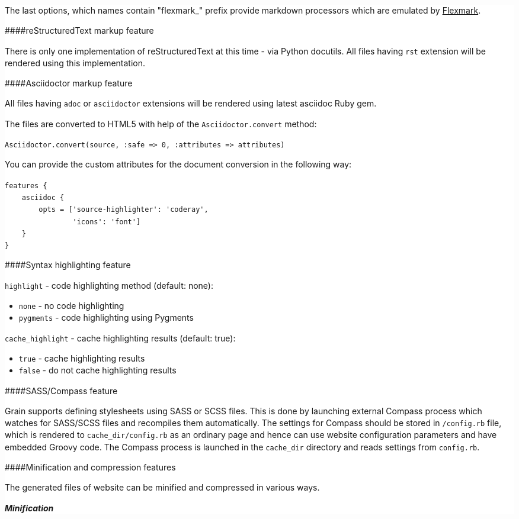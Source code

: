 The last options, which names contain "flexmark_" prefix provide markdown processors which are emulated by
[Flexmark](https://github.com/vsch/flexmark-java).
  
####reStructuredText markup feature

There is only one implementation of reStructuredText at this time - via Python docutils. All files having `rst`
extension will be rendered using this implementation.

####Asciidoctor markup feature

All files having `adoc` or `asciidoctor` extensions will be rendered using latest asciidoc Ruby gem.

The files are converted to HTML5 with help of the `Asciidoctor.convert` method:

```ruby:nl
Asciidoctor.convert(source, :safe => 0, :attributes => attributes)
```

You can provide the custom attributes for the document conversion in the following way:

```groovy:nl
features {
    asciidoc {
        opts = ['source-highlighter': 'coderay',
                'icons': 'font']
    }
}
```

####Syntax highlighting feature

`highlight` - code highlighting method (default: none):

  - `none` - no code highlighting
  - `pygments` - code highlighting using Pygments   

`cache_highlight` - cache highlighting results (default: true):

  - `true` - cache highlighting results
  - `false` - do not cache highlighting results

####SASS/Compass feature

Grain supports defining stylesheets using SASS or SCSS files. This is done by launching external Compass process
which watches for SASS/SCSS files and recompiles them automatically. The settings for Compass should be stored
in `/config.rb` file, which is rendered to `cache_dir/config.rb` as an ordinary page and hence
can use website configuration parameters and have embedded Groovy code. The Compass process is launched in the 
`cache_dir` directory and reads settings from `config.rb`. 

####Minification and compression features

The generated files of website can be minified and compressed in various ways.

***Minification***
 